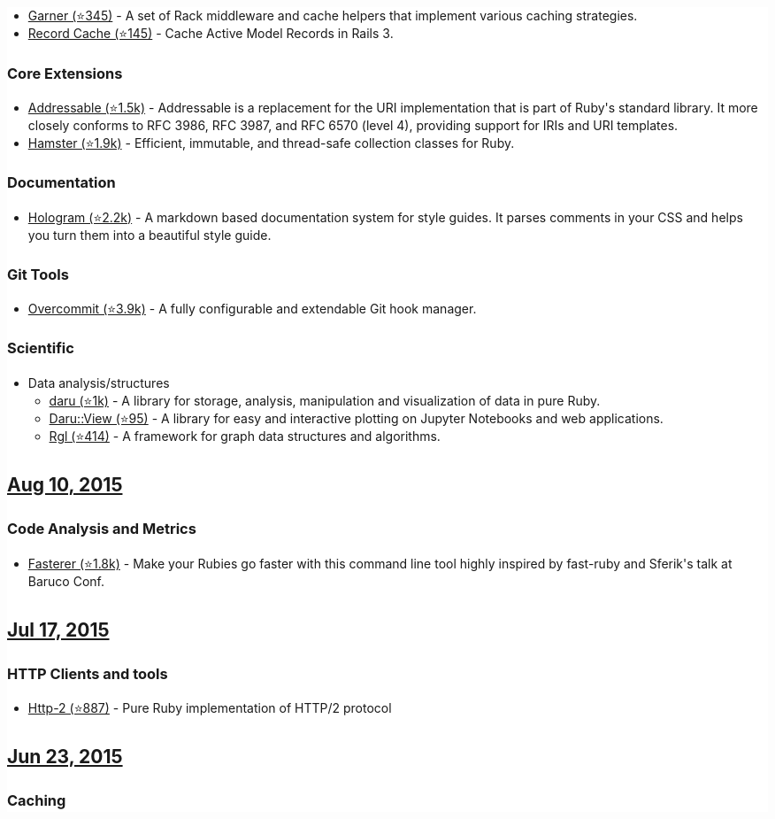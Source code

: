 *   [Garner (⭐345)](https://github.com/artsy/garner) - A set of Rack middleware and cache helpers that implement various caching strategies.
*   [Record Cache (⭐145)](https://github.com/orslumen/record-cache) - Cache Active Model Records in Rails 3.

### Core Extensions

*   [Addressable (⭐1.5k)](https://github.com/sporkmonger/addressable) - Addressable is a replacement for the URI implementation that is part of Ruby's standard library. It more closely conforms to RFC 3986, RFC 3987, and RFC 6570 (level 4), providing support for IRIs and URI templates.
*   [Hamster (⭐1.9k)](https://github.com/hamstergem/hamster) - Efficient, immutable, and thread-safe collection classes for Ruby.

### Documentation

*   [Hologram (⭐2.2k)](https://github.com/trulia/hologram) - A markdown based documentation system for style guides. It parses comments in your CSS and helps you turn them into a beautiful style guide.

### Git Tools

*   [Overcommit (⭐3.9k)](https://github.com/brigade/overcommit) - A fully configurable and extendable Git hook manager.

### Scientific

*   Data analysis/structures
    *   [daru (⭐1k)](https://github.com/v0dro/daru) - A library for storage, analysis, manipulation and visualization of data in pure Ruby.
    *   [Daru::View (⭐95)](https://github.com/SciRuby/daru-view) - A library for easy and interactive plotting on Jupyter Notebooks and web applications.
    *   [Rgl (⭐414)](https://github.com/monora/rgl) - A framework for graph data structures and algorithms.

## [Aug 10, 2015](/content/2015/08/10/README.md)

### Code Analysis and Metrics

*   [Fasterer (⭐1.8k)](https://github.com/DamirSvrtan/fasterer) - Make your Rubies go faster with this command line tool highly inspired by fast-ruby and Sferik's talk at Baruco Conf.

## [Jul 17, 2015](/content/2015/07/17/README.md)

### HTTP Clients and tools

*   [Http-2 (⭐887)](https://github.com/igrigorik/http-2) - Pure Ruby implementation of HTTP/2 protocol

## [Jun 23, 2015](/content/2015/06/23/README.md)

### Caching
